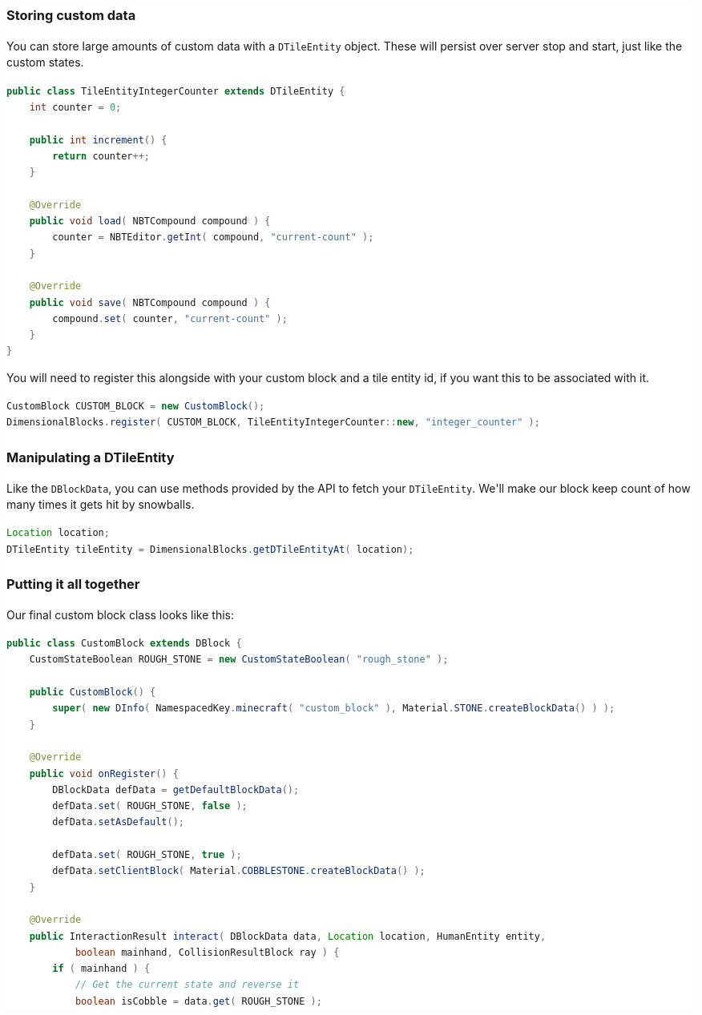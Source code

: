 ### Storing custom data
You can store large amounts of custom data with a `DTileEntity` object. These will persist over server stop and start, just like the custom states.
```java
public class TileEntityIntegerCounter extends DTileEntity {
    int counter = 0;

    public int increment() {
        return counter++;
    }

    @Override
    public void load( NBTCompound compound ) {
        counter = NBTEditor.getInt( compound, "current-count" );
    }

    @Override
    public void save( NBTCompound compound ) {
        compound.set( counter, "current-count" );
    }
}
```
You will need to register this alongside with your custom block and a tile entity id, if you want this to be associated with it.
```java
CustomBlock CUSTOM_BLOCK = new CustomBlock();
DimensionalBlocks.register( CUSTOM_BLOCK, TileEntityIntegerCounter::new, "integer_counter" );
```

### Manipulating a DTileEntity
Like the `DBlockData`, you can use methods provided by the API to fetch your `DTileEntity`. We'll make our block keep count of how many times it gets hit by snowballs. 
```java
Location location;
DTileEntity tileEntity = DimensionalBlocks.getDTileEntityAt( location);
```

### Putting it all together
Our final custom block class looks like this:
```java
public class CustomBlock extends DBlock {
    CustomStateBoolean ROUGH_STONE = new CustomStateBoolean( "rough_stone" );

    public CustomBlock() {
        super( new DInfo( NamespacedKey.minecraft( "custom_block" ), Material.STONE.createBlockData() ) );
    }
    
    @Override
    public void onRegister() {
        DBlockData defData = getDefaultBlockData();
        defData.set( ROUGH_STONE, false );
        defData.setAsDefault();

        defData.set( ROUGH_STONE, true );
        defData.setClientBlock( Material.COBBLESTONE.createBlockData() );
    }

    @Override
    public InteractionResult interact( DBlockData data, Location location, HumanEntity entity,
            boolean mainhand, CollisionResultBlock ray ) {
        if ( mainhand ) {
            // Get the current state and reverse it
            boolean isCobble = data.get( ROUGH_STONE );
```